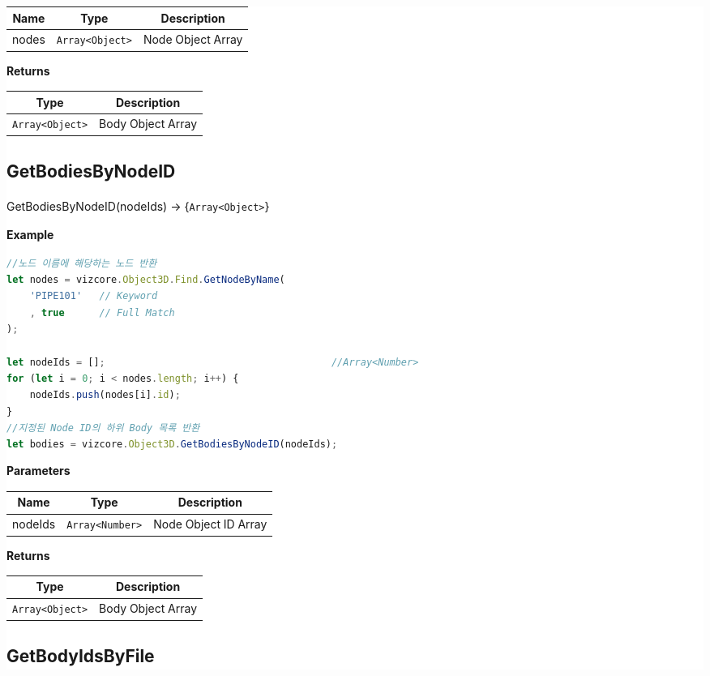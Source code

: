 | Name  | Type            | Description       |
|-------|-----------------|-------------------|
| nodes | `Array<Object>` | Node Object Array |

**Returns**

| Type            | Description       |
|-----------------|-------------------|
| `Array<Object>` | Body Object Array |


</procedure>


## GetBodiesByNodeID
<procedure title="지정된 Node ID의 하위 Body 목록 반환" collapsible="true">

<note>

GetBodiesByNodeID(nodeIds) → {`Array<Object>`}
</note>

**Example**
```Javascript
//노드 이름에 해당하는 노드 반환
let nodes = vizcore.Object3D.Find.GetNodeByName(
    'PIPE101'   // Keyword
    , true      // Full Match
);

let nodeIds = [];                                       //Array<Number>
for (let i = 0; i < nodes.length; i++) {
    nodeIds.push(nodes[i].id);
}
//지정된 Node ID의 하위 Body 목록 반환
let bodies = vizcore.Object3D.GetBodiesByNodeID(nodeIds);
```
**Parameters**

| Name    | Type            | Description          |
|---------|-----------------|----------------------|
| nodeIds | `Array<Number>` | Node Object ID Array |

**Returns**

| Type            | Description       |
|-----------------|-------------------|
| `Array<Object>` | Body Object Array |

</procedure>

## GetBodyIdsByFile
<procedure title="지정된 파일 하위 BodyID 목록 반환" collapsible="true">
<note>
